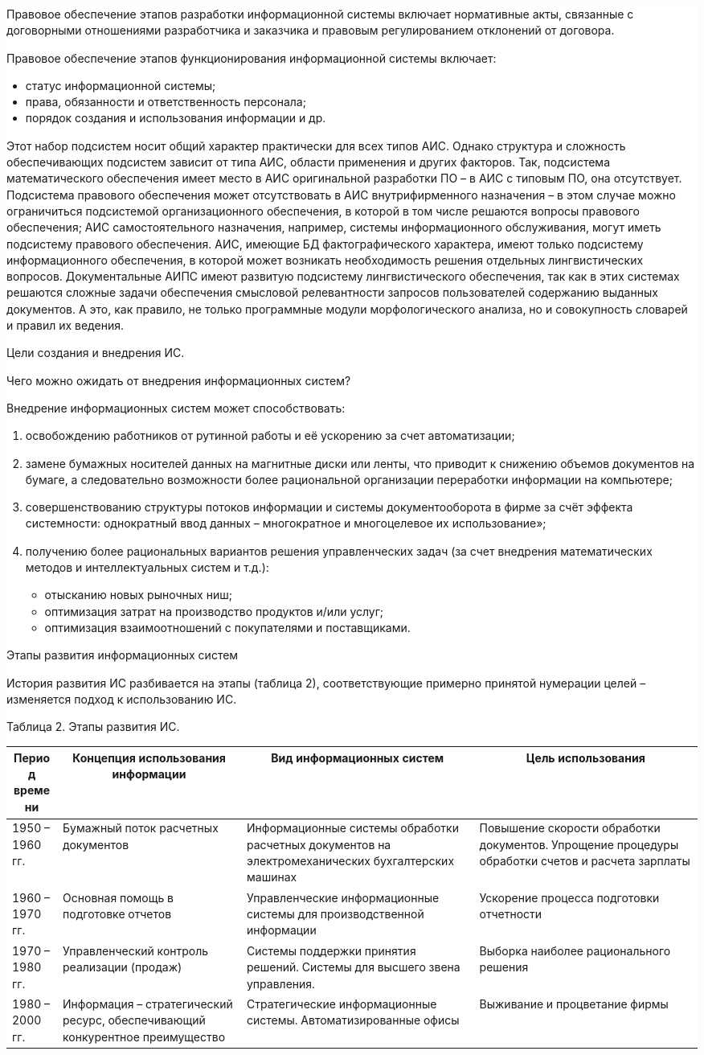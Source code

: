 Правовое обеспечение этапов разработки информационной системы включает нормативные акты, связанные с договорными отношениями разработчика и заказчика и правовым регулированием отклонений от договора.

Правовое обеспечение этапов функционирования информационной системы включает:
- статус информационной системы;
- права, обязанности и ответственность персонала;
- порядок создания и использования информации и др.

Этот набор подсистем носит общий характер практически для всех типов АИС. Однако структура и сложность обеспечивающих подсистем зависит от типа АИС, области применения и других факторов. Так, подсистема математического обеспечения имеет место в АИС оригинальной разработки ПО – в АИС с типовым ПО, она отсутствует. Подсистема правового обеспечения может отсутствовать в АИС внутрифирменного назначения – в этом случае можно ограничиться подсистемой организационного обеспечения, в которой в том числе решаются вопросы правового обеспечения; АИС самостоятельного назначения, например, системы информационного обслуживания, могут иметь подсистему правового обеспечения. АИС, имеющие БД фактографического характера, имеют только подсистему информационного обеспечения, в которой может возникать необходимость решения отдельных лингвистических вопросов. Документальные АИПС имеют развитую подсистему лингвистического обеспечения, так как в этих системах решаются сложные задачи обеспечения смысловой релевантности запросов пользователей содержанию выданных документов. А это, как правило, не только программные модули морфологического анализа, но и совокупность словарей и правил их ведения.

Цели создания и внедрения ИС.

Чего можно ожидать от внедрения информационных систем?

Внедрение информационных систем может способствовать:

1. освобождению работников от рутинной работы и её ускорению за счет автоматизации;

2. замене бумажных носителей данных на магнитные диски или ленты, что приводит к снижению объемов документов на бумаге, а следовательно возможности более рациональной организации переработки информации на компьютере;

3. совершенствованию структуры потоков информации и системы документооборота в фирме за счёт эффекта системности: однократный ввод данных – многократное и многоцелевое их использование»;

4. получению более рациональных вариантов решения управленческих задач (за счет внедрения математических методов и интеллектуальных систем и т.д.):
    - отысканию новых рыночных ниш;
    - оптимизация затрат на производство продуктов и/или услуг;
    - оптимизация взаимоотношений с покупателями и поставщиками.

Этапы развития информационных систем

История развития ИС разбивается на этапы (таблица 2), соответствующие примерно принятой нумерации целей – изменяется подход к использованию ИС.

Таблица 2. Этапы развития ИС.

Период времени | Концепция использования информации | Вид информационных систем |Цель использования
---------------|---------------------------|-------------------|---------------
1950 – 1960 гг. | Бумажный поток расчетных документов | Информационные системы обработки расчетных документов на электромеханических бухгалтерских машинах | Повышение скорости обработки документов. Упрощение процедуры обработки счетов и расчета зарплаты
1960 – 1970 гг.| Основная помощь в подготовке отчетов | Управленческие информационные системы для производственной информации | Ускорение процесса подготовки отчетности
1970 – 1980 гг. | Управленческий контроль реализации (продаж) | Системы поддержки принятия решений. Системы для высшего звена управления. | Выборка наиболее рационального решения
1980 – 2000 гг. | Информация – стратегический ресурс, обеспечивающий конкурентное преимущество | Стратегические информационные системы. Автоматизированные офисы |Выживание и процветание фирмы
